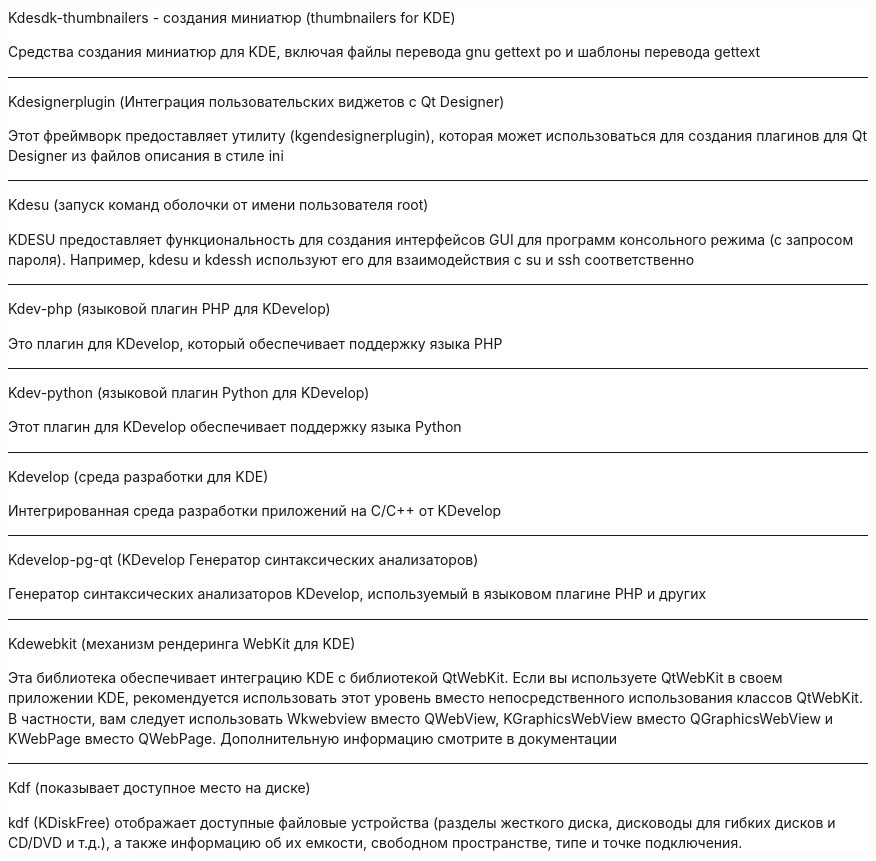 Kdesdk-thumbnailers - создания миниатюр (thumbnailers for KDE)

Средства создания миниатюр для KDE, включая файлы перевода gnu gettext po и шаблоны перевода gettext

---

Kdesignerplugin (Интеграция пользовательских виджетов с Qt Designer)

Этот фреймворк предоставляет утилиту (kgendesignerplugin), которая может использоваться для создания плагинов для Qt Designer из файлов описания в стиле ini

---

Kdesu (запуск команд оболочки от имени пользователя root)

KDESU предоставляет функциональность для создания интерфейсов GUI для программ консольного режима (с запросом пароля). Например, kdesu и kdessh используют его для взаимодействия с su и ssh соответственно

---

Kdev-php (языковой плагин PHP для KDevelop)

Это плагин для KDevelop, который обеспечивает поддержку языка PHP

---

Kdev-python (языковой плагин Python для KDevelop)

Этот плагин для KDevelop обеспечивает поддержку языка Python

---

Kdevelop (среда разработки для KDE)

Интегрированная среда разработки приложений на C/C++ от KDevelop

---

Kdevelop-pg-qt (KDevelop Генератор синтаксических анализаторов)

Генератор синтаксических анализаторов KDevelop, используемый в языковом плагине PHP и других

---

Kdewebkit (механизм рендеринга WebKit для KDE)

Эта библиотека обеспечивает интеграцию KDE с библиотекой QtWebKit. Если вы используете QtWebKit в своем приложении KDE, рекомендуется использовать этот уровень вместо непосредственного использования классов QtWebKit. В частности, вам следует использовать Wkwebview вместо QWebView, KGraphicsWebView вместо QGraphicsWebView и KWebPage вместо QWebPage. Дополнительную информацию смотрите в документации

---

Kdf (показывает доступное место на диске)

kdf (KDiskFree) отображает доступные файловые устройства (разделы жесткого диска, дисководы для гибких дисков и CD/DVD и т.д.), а также информацию об их емкости, свободном пространстве, типе и точке подключения.
